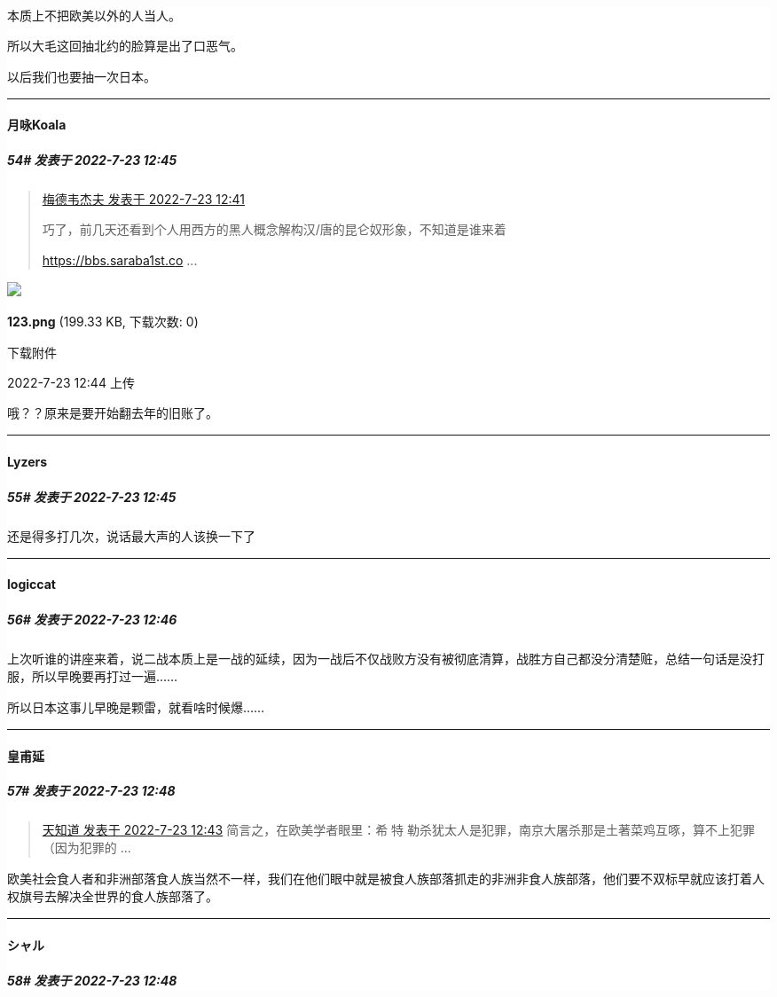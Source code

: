 本质上不把欧美以外的人当人。

所以大毛这回抽北约的脸算是出了口恶气。

以后我们也要抽一次日本。

*****

####  月咏Koala  
##### 54#       发表于 2022-7-23 12:45

<blockquote><a href="httphttps://bbs.saraba1st.com/2b/forum.php?mod=redirect&amp;goto=findpost&amp;pid=56761664&amp;ptid=2082757" target="_blank">梅德韦杰夫 发表于 2022-7-23 12:41</a>

巧了，前几天还看到个人用西方的黑人概念解构汉/唐的昆仑奴形象，不知道是谁来着

https://bbs.saraba1st.co ...</blockquote>

<img src="https://img.saraba1st.com/forum/202207/23/124457avadrirlybvr844n.png" referrerpolicy="no-referrer">

<strong>123.png</strong> (199.33 KB, 下载次数: 0)

下载附件

2022-7-23 12:44 上传

哦？？原来是要开始翻去年的旧账了。

*****

####  Lyzers  
##### 55#       发表于 2022-7-23 12:45

还是得多打几次，说话最大声的人该换一下了

*****

####  logiccat  
##### 56#       发表于 2022-7-23 12:46

上次听谁的讲座来着，说二战本质上是一战的延续，因为一战后不仅战败方没有被彻底清算，战胜方自己都没分清楚赃，总结一句话是没打服，所以早晚要再打过一遍……

所以日本这事儿早晚是颗雷，就看啥时候爆……

*****

####  皇甫延  
##### 57#       发表于 2022-7-23 12:48

<blockquote><a href="httphttps://bbs.saraba1st.com/2b/forum.php?mod=redirect&amp;goto=findpost&amp;pid=56761695&amp;ptid=2082757" target="_blank">天知道 发表于 2022-7-23 12:43</a>
简言之，在欧美学者眼里：希 特 勒杀犹太人是犯罪，南京大屠杀那是土著菜鸡互啄，算不上犯罪（因为犯罪的 ...</blockquote>
欧美社会食人者和非洲部落食人族当然不一样，我们在他们眼中就是被食人族部落抓走的非洲非食人族部落，他们要不双标早就应该打着人权旗号去解决全世界的食人族部落了。

*****

####  シャル  
##### 58#       发表于 2022-7-23 12:48
